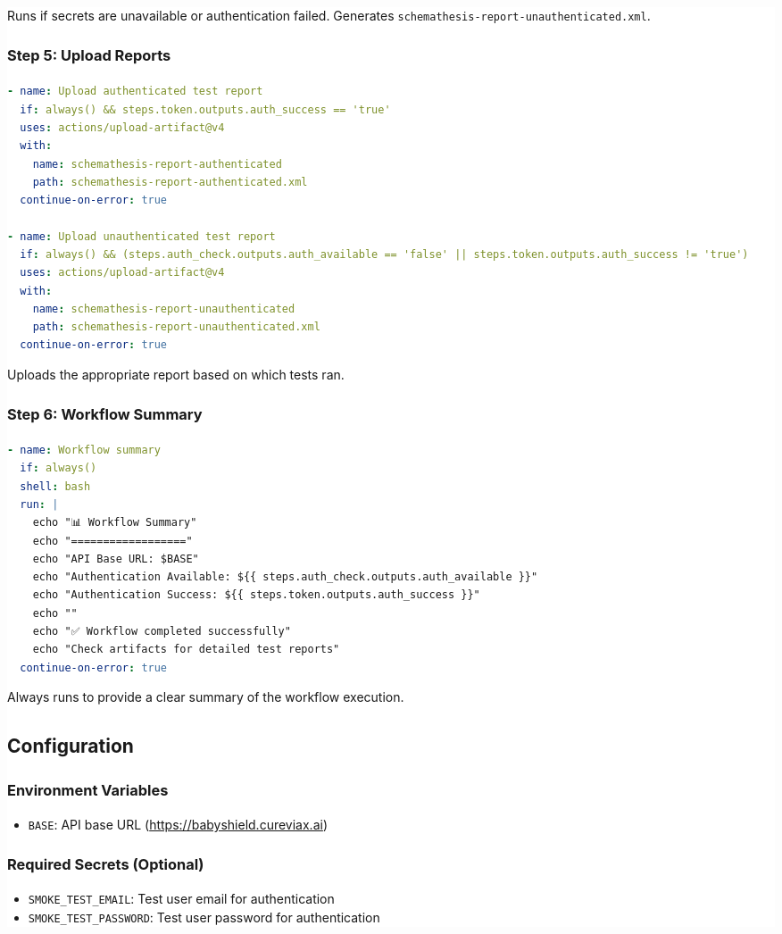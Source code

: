 Runs if secrets are unavailable or authentication failed. Generates `schemathesis-report-unauthenticated.xml`.

### Step 5: Upload Reports
```yaml
- name: Upload authenticated test report
  if: always() && steps.token.outputs.auth_success == 'true'
  uses: actions/upload-artifact@v4
  with:
    name: schemathesis-report-authenticated
    path: schemathesis-report-authenticated.xml
  continue-on-error: true

- name: Upload unauthenticated test report
  if: always() && (steps.auth_check.outputs.auth_available == 'false' || steps.token.outputs.auth_success != 'true')
  uses: actions/upload-artifact@v4
  with:
    name: schemathesis-report-unauthenticated
    path: schemathesis-report-unauthenticated.xml
  continue-on-error: true
```

Uploads the appropriate report based on which tests ran.

### Step 6: Workflow Summary
```yaml
- name: Workflow summary
  if: always()
  shell: bash
  run: |
    echo "📊 Workflow Summary"
    echo "=================="
    echo "API Base URL: $BASE"
    echo "Authentication Available: ${{ steps.auth_check.outputs.auth_available }}"
    echo "Authentication Success: ${{ steps.token.outputs.auth_success }}"
    echo ""
    echo "✅ Workflow completed successfully"
    echo "Check artifacts for detailed test reports"
  continue-on-error: true
```

Always runs to provide a clear summary of the workflow execution.

## Configuration

### Environment Variables
- `BASE`: API base URL (https://babyshield.cureviax.ai)

### Required Secrets (Optional)
- `SMOKE_TEST_EMAIL`: Test user email for authentication
- `SMOKE_TEST_PASSWORD`: Test user password for authentication
